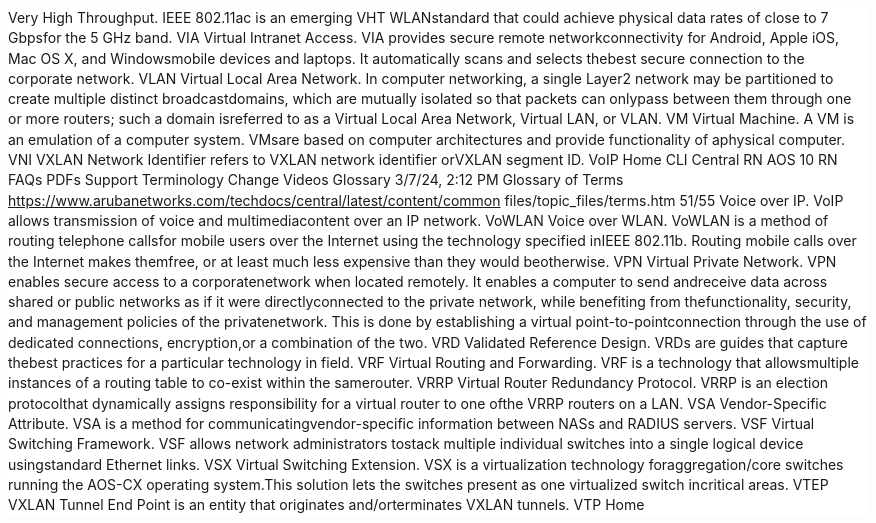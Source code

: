 Very High Throughput. IEEE 802.11ac is an emerging VHT WLANstandard that could achieve physical data rates of close to 7 Gbpsfor the 5 GHz band.
VIA
Virtual Intranet Access. VIA provides secure remote networkconnectivity for Android, Apple iOS, Mac OS X, and Windowsmobile devices and laptops. It automatically scans and selects thebest secure connection to the corporate network.
VLAN
Virtual Local Area Network. In computer networking, a single Layer2 network may be partitioned to create multiple distinct broadcastdomains, which are mutually isolated so that packets can onlypass between them through one or more routers; such a domain isreferred to as a Virtual Local Area Network, Virtual LAN, or VLAN.
VM
Virtual Machine. A VM is an emulation of a computer system. VMsare based on computer architectures and provide functionality of aphysical computer.
VNI
VXLAN Network Identifier refers to VXLAN network identifier orVXLAN segment ID.
VoIP
Home
CLI
Central RN
AOS 10 RN
FAQs
PDFs
Support
Terminology Change
Videos
Glossary
3/7/24, 2:12 PM Glossary of Terms
https://www.arubanetworks.com/techdocs/central/latest/content/common files/topic_files/terms.htm 51/55
Voice over IP. VoIP allows transmission of voice and multimediacontent over an IP network.
VoWLAN
Voice over WLAN. VoWLAN is a method of routing telephone callsfor mobile users over the Internet using the technology specified inIEEE 802.11b. Routing mobile calls over the Internet makes themfree, or at least much less expensive than they would beotherwise.
VPN
Virtual Private Network. VPN enables secure access to a corporatenetwork when located remotely. It enables a computer to send andreceive data across shared or public networks as if it were directlyconnected to the private network, while benefiting from thefunctionality, security, and management policies of the privatenetwork. This is done by establishing a virtual point-to-pointconnection through the use of dedicated connections, encryption,or a combination of the two.
VRD
Validated Reference Design. VRDs are guides that capture thebest practices for a particular technology in field.
VRF
Virtual Routing and Forwarding. VRF is a technology that allowsmultiple instances of a routing table to co-exist within the samerouter.
VRRP
Virtual Router Redundancy Protocol. VRRP is an election protocolthat dynamically assigns responsibility for a virtual router to one ofthe VRRP routers on a LAN.
VSA
Vendor-Specific Attribute. VSA is a method for communicatingvendor-specific information between NASs and RADIUS servers.
VSF
Virtual Switching Framework. VSF allows network administrators tostack multiple individual switches into a single logical device usingstandard Ethernet links.
VSX
Virtual Switching Extension. VSX is a virtualization technology foraggregation/core switches running the AOS-CX operating system.This solution lets the switches present as one virtualized switch incritical areas.
VTEP
VXLAN Tunnel End Point is an entity that originates and/orterminates VXLAN tunnels.
VTP
Home